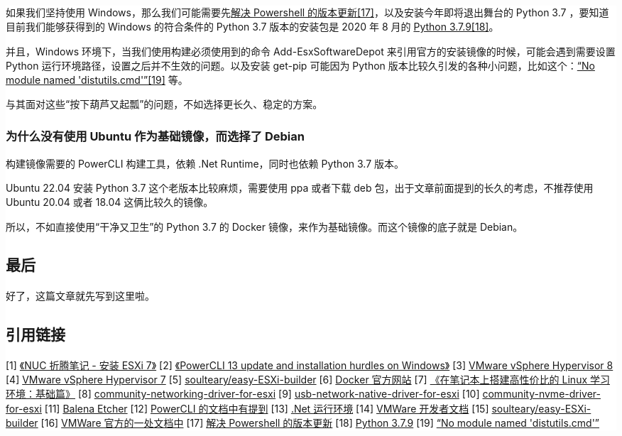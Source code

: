 如果我们坚持使用 Windows，那么我们可能需要先[解决 Powershell 的版本更新[17]](https://learn.microsoft.com/en-us/powershell/scripting/windows-powershell/install/installing-windows-powershell?view=powershell-7.3)，以及安装今年即将退出舞台的 Python 3.7 ，要知道目前我们能够获得到的 Windows 的符合条件的 Python 3.7 版本的安装包是 2020 年 8 月的 [Python 3.7.9[18]](https://www.python.org/downloads/release/python-379/)。

并且，Windows 环境下，当我们使用构建必须使用到的命令 Add-EsxSoftwareDepot 来引用官方的安装镜像的时候，可能会遇到需要设置 Python 运行环境路径，设置之后并不生效的问题。以及安装 get-pip 可能因为 Python 版本比较久引发的各种小问题，比如这个：[“No module named 'distutils.cmd'”[19]](https://github.com/pypa/get-pip/issues/124) 等。

与其面对这些“按下葫芦又起瓢”的问题，不如选择更长久、稳定的方案。

### 为什么没有使用 Ubuntu 作为基础镜像，而选择了 Debian
构建镜像需要的 PowerCLI 构建工具，依赖 .Net Runtime，同时也依赖 Python 3.7 版本。

Ubuntu 22.04 安装 Python 3.7 这个老版本比较麻烦，需要使用 ppa 或者下载 deb 包，出于文章前面提到的长久的考虑，不推荐使用 Ubuntu 20.04 或者 18.04 这俩比较久的镜像。

所以，不如直接使用“干净又卫生”的 Python 3.7 的 Docker 镜像，来作为基础镜像。而这个镜像的底子就是 Debian。

## 最后
好了，这篇文章就先写到这里啦。

## 引用链接
[1] [《NUC 折腾笔记 - 安装 ESXi 7》](https://soulteary.com/2021/06/22/nuc-notes-install-esxi7.html)
[2] [《PowerCLI 13 update and installation hurdles on Windows》](https://blog.zuthof.nl/2022/11/30/powercli-13-update-and-installation-hurdles-on-windows/)
[3] [VMware vSphere Hypervisor 8](https://my.vmware.com/web/vmware/evalcenter?p=free-esxi8&source=dwnp)
[4] [VMware vSphere Hypervisor 7](https://my.vmware.com/web/vmware/evalcenter?p=free-esxi7&source=dwnp)
[5] [soulteary/easy-ESXi-builder](https://github.com/soulteary/easy-ESXi-builder)
[6] [Docker 官方网站](https://www.docker.com/)
[7] [《在笔记本上搭建高性价比的 Linux 学习环境：基础篇》](https://soulteary.com/2022/06/21/building-a-cost-effective-linux-learning-environment-on-a-laptop-the-basics.html#%E6%9B%B4%E7%AE%80%E5%8D%95%E7%9A%84-docker-%E5%AE%89%E8%A3%85)
[8] [community-networking-driver-for-esxi](https://flings.vmware.com/community-networking-driver-for-esxi)
[9] [usb-network-native-driver-for-esxi](https://flings.vmware.com/usb-network-native-driver-for-esxi)
[10] [community-nvme-driver-for-esxi](https://flings.vmware.com/community-nvme-driver-for-esxi)
[11] [Balena Etcher](https://www.balena.io/etcher)
[12] [PowerCLI 的文档中有提到](https://vdc-repo.vmware.com/vmwb-repository/dcr-public/9619cb6d-3975-4bff-aa1f-0e785283a1a9/58d0925b-e15d-4803-bbd4-eb314dd165b0/GUID-9081EBAF-BF85-48B1-82A0-D1C49F3FF1E8.html)
[13] [.Net 运行环境](https://learn.microsoft.com/en-us/dotnet/core/install/linux-debian)
[14] [VMWare 开发者文档](https://developer.vmware.com/powercli/installation-guide)
[15] [soulteary/easy-ESXi-builder](https://github.com/soulteary/easy-ESXi-builder)
[16] [VMWare 官方的一处文档中](https://vdc-repo.vmware.com/vmwb-repository/dcr-public/9619cb6d-3975-4bff-aa1f-0e785283a1a9/58d0925b-e15d-4803-bbd4-eb314dd165b0/GUID-9081EBAF-BF85-48B1-82A0-D1C49F3FF1E8.html)
[17] [解决 Powershell 的版本更新](https://learn.microsoft.com/en-us/powershell/scripting/windows-powershell/install/installing-windows-powershell?view=powershell-7.3)
[18] [Python 3.7.9](https://www.python.org/downloads/release/python-379/)
[19] [“No module named 'distutils.cmd'”](https://github.com/pypa/get-pip/issues/124)
